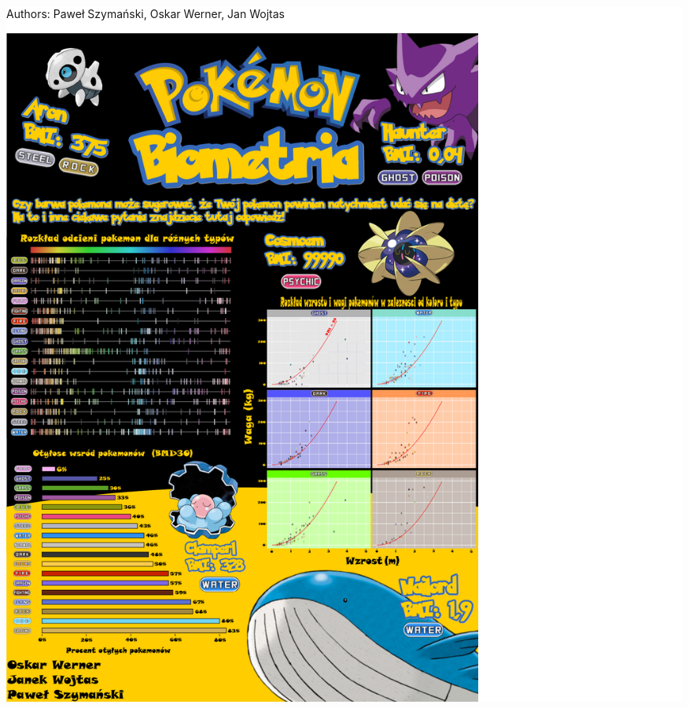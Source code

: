 Authors: Paweł Szymański, Oskar Werner, Jan Wojtas

<img src="png/Werner_Wojtas_Szymanski.png" align="center" width="600"/>
